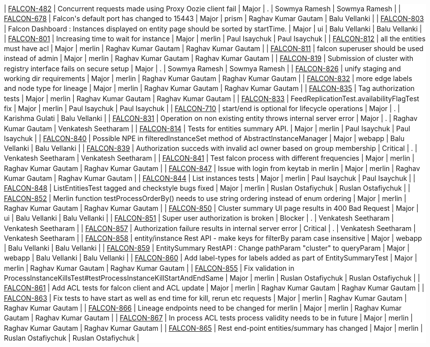 | [FALCON-482](https://issues.apache.org/jira/browse/FALCON-482) | Concurrent requests made using Proxy Oozie client fail |  Major | . | Sowmya Ramesh | Sowmya Ramesh |
| [FALCON-678](https://issues.apache.org/jira/browse/FALCON-678) | Falcon's default port has changed to 15443 |  Major | prism | Raghav Kumar Gautam | Balu Vellanki |
| [FALCON-803](https://issues.apache.org/jira/browse/FALCON-803) | Falcon Dashboard : Instances displayed on entity page should be sorted by startTime. |  Major | ui | Balu Vellanki | Balu Vellanki |
| [FALCON-801](https://issues.apache.org/jira/browse/FALCON-801) | Increasing time to wait for instance |  Major | merlin | Paul Isaychuk | Paul Isaychuk |
| [FALCON-812](https://issues.apache.org/jira/browse/FALCON-812) | all the entities must have acl |  Major | merlin | Raghav Kumar Gautam | Raghav Kumar Gautam |
| [FALCON-811](https://issues.apache.org/jira/browse/FALCON-811) | falcon superuser should be used instead of admin |  Major | merlin | Raghav Kumar Gautam | Raghav Kumar Gautam |
| [FALCON-819](https://issues.apache.org/jira/browse/FALCON-819) | Submission of cluster with registry interface fails on secure setup |  Major | . | Sowmya Ramesh | Sowmya Ramesh |
| [FALCON-826](https://issues.apache.org/jira/browse/FALCON-826) | unify staging and working dir requirements |  Major | merlin | Raghav Kumar Gautam | Raghav Kumar Gautam |
| [FALCON-832](https://issues.apache.org/jira/browse/FALCON-832) | more edge labels and node type for lineage |  Major | merlin | Raghav Kumar Gautam | Raghav Kumar Gautam |
| [FALCON-835](https://issues.apache.org/jira/browse/FALCON-835) | Tag authorization tests |  Major | merlin | Raghav Kumar Gautam | Raghav Kumar Gautam |
| [FALCON-833](https://issues.apache.org/jira/browse/FALCON-833) | FeedReplicationTest.availabilityFlagTest fix |  Major | merlin | Paul Isaychuk | Paul Isaychuk |
| [FALCON-710](https://issues.apache.org/jira/browse/FALCON-710) | start/end is optional for lifecycle operations |  Major | . | Karishma Gulati | Balu Vellanki |
| [FALCON-831](https://issues.apache.org/jira/browse/FALCON-831) | Operation on non existing entity throws internal server error |  Major | . | Raghav Kumar Gautam | Venkatesh Seetharam |
| [FALCON-814](https://issues.apache.org/jira/browse/FALCON-814) | Tests for entities summary API. |  Major | merlin | Paul Isaychuk | Paul Isaychuk |
| [FALCON-840](https://issues.apache.org/jira/browse/FALCON-840) | Possible NPE in filteredInstanceSet method of AbstractInstanceManager |  Major | webapp | Balu Vellanki | Balu Vellanki |
| [FALCON-839](https://issues.apache.org/jira/browse/FALCON-839) | Authorization succeds with invalid acl owner based on group membership |  Critical | . | Venkatesh Seetharam | Venkatesh Seetharam |
| [FALCON-841](https://issues.apache.org/jira/browse/FALCON-841) | Test falcon process with different frequencies |  Major | merlin | Raghav Kumar Gautam | Raghav Kumar Gautam |
| [FALCON-847](https://issues.apache.org/jira/browse/FALCON-847) | Issue with login from keytab in merlin |  Major | merlin | Raghav Kumar Gautam | Raghav Kumar Gautam |
| [FALCON-844](https://issues.apache.org/jira/browse/FALCON-844) | List instances tests |  Major | merlin | Paul Isaychuk | Paul Isaychuk |
| [FALCON-848](https://issues.apache.org/jira/browse/FALCON-848) | ListEntitiesTest tagged and checkstyle bugs fixed |  Major | merlin | Ruslan Ostafiychuk | Ruslan Ostafiychuk |
| [FALCON-852](https://issues.apache.org/jira/browse/FALCON-852) | Merlin function testProcessOrderBy() needs to use string ordering instead of enum ordering |  Major | merlin | Raghav Kumar Gautam | Raghav Kumar Gautam |
| [FALCON-850](https://issues.apache.org/jira/browse/FALCON-850) | Cluster summary UI page results in 400 Bad Request |  Major | ui | Balu Vellanki | Balu Vellanki |
| [FALCON-851](https://issues.apache.org/jira/browse/FALCON-851) | Super user authorization is broken |  Blocker | . | Venkatesh Seetharam | Venkatesh Seetharam |
| [FALCON-857](https://issues.apache.org/jira/browse/FALCON-857) | Authorization failure results in internal server error |  Critical | . | Venkatesh Seetharam | Venkatesh Seetharam |
| [FALCON-858](https://issues.apache.org/jira/browse/FALCON-858) | entity/instance Rest API - make keys for filterBy param case insensitive |  Major | webapp | Balu Vellanki | Balu Vellanki |
| [FALCON-859](https://issues.apache.org/jira/browse/FALCON-859) | EntitySummary RestAPI : Change pathParam "cluster" to queryParam |  Major | webapp | Balu Vellanki | Balu Vellanki |
| [FALCON-860](https://issues.apache.org/jira/browse/FALCON-860) | Add label-types for labels added as part of EntitySummaryTest |  Major | merlin | Raghav Kumar Gautam | Raghav Kumar Gautam |
| [FALCON-855](https://issues.apache.org/jira/browse/FALCON-855) | Fix validation in ProcessInstanceKillsTest#testProcessInstanceKillStartAndEndSame |  Major | merlin | Ruslan Ostafiychuk | Ruslan Ostafiychuk |
| [FALCON-861](https://issues.apache.org/jira/browse/FALCON-861) | Add ACL tests for falcon client and ACL update |  Major | merlin | Raghav Kumar Gautam | Raghav Kumar Gautam |
| [FALCON-863](https://issues.apache.org/jira/browse/FALCON-863) | Fix tests to have start as well as end time for kill, rerun etc requests |  Major | merlin | Raghav Kumar Gautam | Raghav Kumar Gautam |
| [FALCON-866](https://issues.apache.org/jira/browse/FALCON-866) | Lineage endpoints need to be changed for merlin |  Major | merlin | Raghav Kumar Gautam | Raghav Kumar Gautam |
| [FALCON-867](https://issues.apache.org/jira/browse/FALCON-867) | In process ACL tests process validity needs to be in future |  Major | merlin | Raghav Kumar Gautam | Raghav Kumar Gautam |
| [FALCON-865](https://issues.apache.org/jira/browse/FALCON-865) | Rest end-point entities/summary has changed |  Major | merlin | Ruslan Ostafiychuk | Ruslan Ostafiychuk |